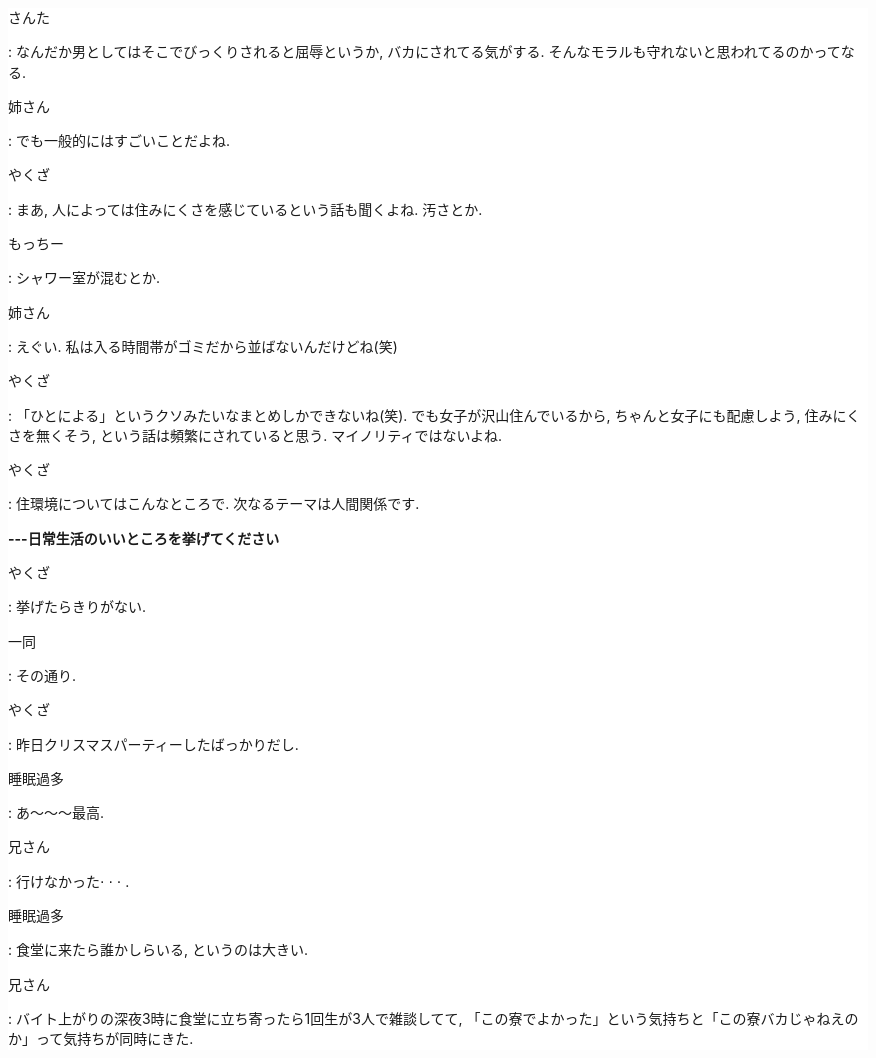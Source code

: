 さんた

:   なんだか男としてはそこでびっくりされると屈辱というか,
    バカにされてる気がする.
    そんなモラルも守れないと思われてるのかってなる.

姉さん

:   でも一般的にはすごいことだよね.

やくざ

:   まあ, 人によっては住みにくさを感じているという話も聞くよね.
    汚さとか.

もっちー

:   シャワー室が混むとか.

姉さん

:   えぐい. 私は入る時間帯がゴミだから並ばないんだけどね(笑)

やくざ

:   「ひとによる」というクソみたいなまとめしかできないね(笑).
    でも女子が沢山住んでいるから, ちゃんと女子にも配慮しよう,
    住みにくさを無くそう, という話は頻繁にされていると思う.
    マイノリティではないよね.

やくざ

:   住環境についてはこんなところで. 次なるテーマは人間関係です.

**---日常生活のいいところを挙げてください**

やくざ

:   挙げたらきりがない.

 一同 

:   その通り.

やくざ

:   昨日クリスマスパーティーしたばっかりだし.

睡眠過多

:   あ〜〜〜最高.

兄さん

:   行けなかった$\cdot$ $\cdot$ $\cdot$ .

睡眠過多

:   食堂に来たら誰かしらいる, というのは大きい.

兄さん

:   バイト上がりの深夜3時に食堂に立ち寄ったら1回生が3人で雑談してて,
    「この寮でよかった」という気持ちと「この寮バカじゃねえのか」って気持ちが同時にきた.

